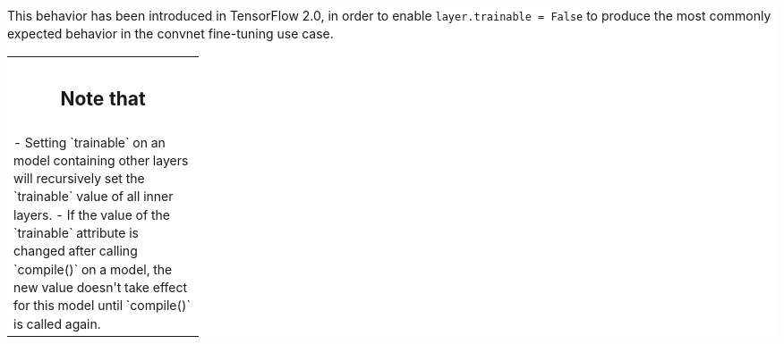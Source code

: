 This behavior has been introduced in TensorFlow 2.0, in order
to enable `layer.trainable = False` to produce the most commonly
expected behavior in the convnet fine-tuning use case.


 <table class="responsive fixed orange">
<colgroup><col width="214px"><col></colgroup>
<tr><th colspan="2"><h2 class="add-link">Note that</h2></th></tr>
<tr class="alt">
<td colspan="2">
- Setting `trainable` on an model containing other layers will
  recursively set the `trainable` value of all inner layers.
- If the value of the `trainable`
  attribute is changed after calling `compile()` on a model,
  the new value doesn't take effect for this model
  until `compile()` is called again.
</td>
</tr>

</table>



